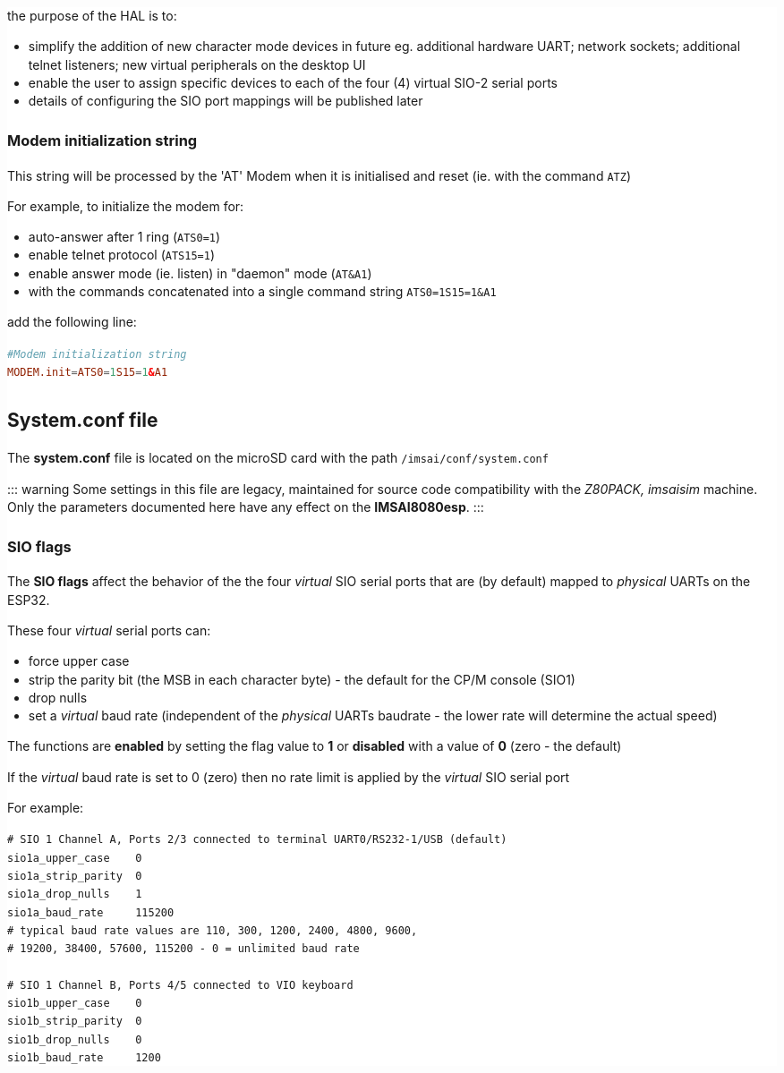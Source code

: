 the purpose of the HAL is to:
- simplify the addition of new character mode devices in future
eg. additional hardware UART; network sockets; additional telnet listeners; new virtual peripherals on the desktop UI
- enable the user to assign specific devices to each of the four (4) virtual SIO-2 serial ports
- details of configuring the SIO port mappings will be published later

### Modem initialization string

This string will be processed by the 'AT' Modem when it is initialised and reset (ie. with the command `ATZ`)

For example, to initialize the modem for:
- auto-answer after 1 ring (`ATS0=1`)
- enable telnet protocol (`ATS15=1`)
- enable answer mode (ie. listen) in "daemon" mode (`AT&A1`)
- with the commands concatenated into a single command string `ATS0=1S15=1&A1`

add the following line:

```conf
#Modem initialization string
MODEM.init=ATS0=1S15=1&A1
```

## System.conf file

The **system.conf** file is located on the microSD card with the path `/imsai/conf/system.conf`

::: warning
Some settings in this file are legacy, maintained for source code compatibility with the *Z80PACK, imsaisim* machine. Only the parameters documented here have any effect on the **IMSAI8080esp**.
:::

### SIO flags

The **SIO flags** affect the behavior of the the four *virtual* SIO serial ports that are (by default) mapped to *physical* UARTs on the ESP32.

These four *virtual* serial ports can:

* force upper case
* strip the parity bit (the MSB in each character byte) - the default for the CP/M console (SIO1)
* drop nulls
* set a *virtual* baud rate (independent of the *physical* UARTs baudrate - the lower rate will determine the actual speed)

The functions are **enabled** by setting the flag value to **1** or **disabled** with a value of **0** (zero - the default)

If the *virtual* baud rate is set to 0 (zero) then no rate limit is applied by the *virtual* SIO serial port 

For example:

```config
# SIO 1 Channel A, Ports 2/3 connected to terminal UART0/RS232-1/USB (default)
sio1a_upper_case	0
sio1a_strip_parity	0
sio1a_drop_nulls	1
sio1a_baud_rate		115200 
# typical baud rate values are 110, 300, 1200, 2400, 4800, 9600,
# 19200, 38400, 57600, 115200 - 0 = unlimited baud rate

# SIO 1 Channel B, Ports 4/5 connected to VIO keyboard
sio1b_upper_case	0
sio1b_strip_parity	0
sio1b_drop_nulls	0
sio1b_baud_rate		1200 
```